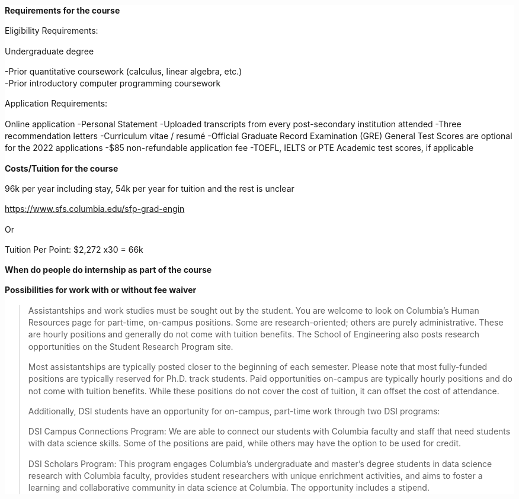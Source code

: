 **Requirements for the course**

Eligibility Requirements:

Undergraduate degree

-Prior quantitative coursework (calculus, linear algebra, etc.)  
-Prior introductory computer programming coursework  

Application Requirements:

Online application
-Personal Statement
-Uploaded transcripts from every post-secondary institution attended
-Three recommendation letters
-Curriculum vitae / resumé
-Official Graduate Record Examination (GRE) General Test Scores are optional for the 2022 applications
-$85 non-refundable application fee
-TOEFL, IELTS or PTE Academic test scores, if applicable

**Costs/Tuition for the course**

96k per year including stay, 54k per year for tuition and the rest is
unclear

https://www.sfs.columbia.edu/sfp-grad-engin

Or

Tuition Per Point: $2,272 x30 = 66k



**When do people do internship as part of the course**

**Possibilities for work with or without fee waiver**

> Assistantships and work studies must be sought out by the
> student. You are welcome to look on Columbia’s Human Resources page
> for part-time, on-campus positions. Some are research-oriented;
> others are purely administrative. These are hourly positions and
> generally do not come with tuition benefits. The School of
> Engineering also posts research opportunities on the Student
> Research Program site.
>
> Most assistantships are typically posted closer to the beginning of
> each semester. Please note that most fully-funded positions are
> typically reserved for Ph.D. track students. Paid opportunities
> on-campus are typically hourly positions and do not come with
> tuition benefits. While these positions do not cover the cost of
> tuition, it can offset the cost of attendance.
>
> Additionally, DSI students have an opportunity for on-campus,
> part-time work through two DSI programs:
>
> DSI Campus Connections Program: We are able to connect our students
> with Columbia faculty and staff that need students with data science
> skills. Some of the positions are paid, while others may have the
> option to be used for credit.
>
> DSI Scholars Program: This program engages Columbia’s undergraduate
> and master’s degree students in data science research with Columbia
> faculty, provides student researchers with unique enrichment
> activities, and aims to foster a learning and collaborative
> community in data science at Columbia. The opportunity includes a
> stipend.
